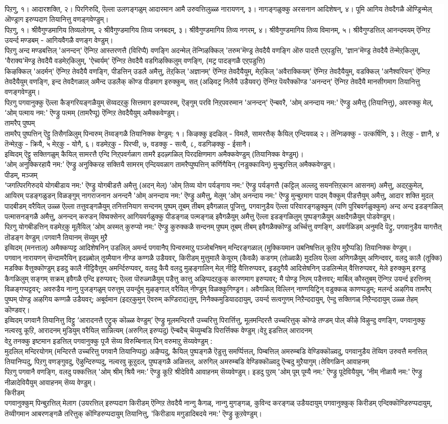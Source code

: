 पिऱगु, १। आदारशक्ति, २। पिरगिरुदि, ऎल्ला उलगङ्गळुम् आदारमान आमै उरुवत्तिलुळ्ळ नारायणन्, ३। नागङ्गळुक्कु अरसनान आदिशेषन्, ४। पूमि आगिय तेवदैगळै ऒण्ड्रिन्मेल् ऒण्ड्राग इरुप्पदाग तियानित्तु वणङ्गवेण्डुम्।  
पिऱगु, १। श्रीवैगुण्डमागिय तिव्यलोगम्, २ श्रीवैगुण्डमागिय तिव्य जनबदम्, ३। श्रीवैगुण्डमागिय तिव्य नगरम्, ४। श्रीवैगुण्डमागिय तिव्य विमानम्, ५। श्रीवैगुण्डत्तिल् आनन्दमयम् ऎन्गिऱ उयर्न्द मण्डबम् - आगियवैगळै वणङ्ग वेण्डुम्।  
पिऱगु अन्द मण्डबत्तिल् 'अनन्दन्' ऎन्गिऱ आस्तरणत्तै (विरिप्पै) वणङ्गि अदन्मेल् तॆन्गिऴक्किल् 'तरुम'मॆण्ड्र तेवदैयै वणङ्गि ऒरु पादत्तै एऱ्‌पडुत्ति, 'ज्ञान'मॆण्ड्र तेवदैयै तॆन्मेऱ्‌किलुम्, 'वैराक्य'मॆण्ड्र तेवदैयै वडमेऱ्‌किलुम्, 'ऐच्वर्यम्' ऎन्गिऱ तेवदैयै वडगिऴक्किलुम् वणङ्गि, (मट्र पादङ्गळै एऱ्‌पडुत्ति)  
किऴक्किल् 'अदर्मन्' ऎन्गिऱ तेवदैयै वणङ्गि, पीडत्तिन् उडलै अमैत्तु, तॆऱ्‌किल् 'अज्ञानम्' ऎन्गिऱ तेवदैयैयुम्, मेऱ्‌किल् 'अवैराक्कियम्' ऎन्गिऱ तेवदैयैयुम्, वडक्किल् 'अनैश्वरियन्' ऎन्गिऱ तेवदैयैयुम् वणङ्गि, इन्द तेवदैगळाल् अमैन्द उडलैक् कॊण्ड पीडमाग इरुक्कुम्, सत् (अऴिवट्र निलैयै उडैयवर्) ऎन्गिऱ पॆयरैक्कॊण्ड 'अनन्दन्' ऎन्गिऱ तेवदैयै मानसीगमाग तियानित्तु वणङ्गवेण्डुम्।  
पिऱगु पगवानुक्कु ऎल्ला कैङ्गरियङ्गळैयुम् सॆय्वदऱ्‌कु सित्तमाग इरुप्पवरुम्, ऎङ्गुम् परवि निऱ्‌पवरुमान 'अनन्दन्' ऎन्बवरै, ‘ओम् अनन्दाय नम:' ऎण्ड्रु अमैत्तु (तियानित्तु), अवरुक्कु मेल्, ‘ओम् पत्माय नम:' ऎण्ड्रु पत्मम् (तामरैप्पू) ऎन्गिऱ तेवदैयैयुम् अमैक्कवेण्डुम्।  
तामरैप् पुष्पम्  
तामरैप् पुष्पत्तिन् ऎट्टु तिसैगळिलुम् पिन्वरुम् तॆय्वङ्गळै तियानिक्क वेण्डुम्: १। किऴक्कु इदऴिल् - विमलै, सामरत्तैक् कैयिल् एन्दियवळ् २। तॆन्गिऴक्कु - उत्कर्षिणि, ३। तॆऱ्‌कु - ज्ञानै, ४ तॆन्मेऱ्‌कु - क्रियै, ५ मेऱ्‌कु - योगै, ६। वडमेऱ्‌कु - पिरप्वी, ७, वडक्कु - सत्यै, ८, वडगिऴक्कु - ईसानै।  
इव्विदम् ऎट्टु सक्तिगळुम् कैयिल् सामरत्तै एन्दि निऱ्‌पवर्गळाग तामरै इदऴ्गळिल् पिरदक्षिणमाग अमैक्कवेण्डुम् (तियानिक्क वेण्डुम्)।  
‘ओम् अनुक्किरहायै नम:’ ऎण्ड्रु अनुक्किरह सक्तियै सामरम् एन्दियवळाग तामरैप्पुष्पत्तिन् कर्णिगैयिन् (नडुक्कायिन्) मुन्बुऱत्तिल् अमैक्कवेण्डुम्।  
पीडम्, मञ्जम्  
‘जगत्पिरगिरुदये योगबीडाय नम:' ऎण्ड्रु योगबीडत्तै अमैत्तु (अदन् मेल्) ‘ओम् तिव्य योग पर्यङ्गाय नम:' ऎण्ड्रु पर्यङ्गत्तै (कट्टिल् अल्लदु सयनत्तिऱ्‌कान आसनम्) अमैत्तु, अदऱ्‌कुमेल्, आयिरम् पडङ्गळुडन् विळङ्गुम् नागराजनान अनन्दनै 'ओम् अनन्दाय नम:’ ऎण्ड्रु अमैत्तु, मेलुम् ‘ओम् अनन्दाय नम:' ऎण्ड्रु मुन्बुऱमाग पादम् वैक्कुम् पीडत्तैयुम् अमैत्तु, आदार शक्ति मुदल् पादबीडम् वरैयिल् उळ्ळ ऎल्ला तत्तुवङ्गळैयुम् तनित्तनियाग सन्दनम् पुष्पम् तूबम् तीबम् इवैगळाल् पूजित्तु, पगवानुडैय ऎल्ला परिवारङ्गळुक्कुम् (पणि पुरिबवर्गळुक्कुम्) अन्द अन्द इडङ्गळिल् पत्मासनङ्गळै अमैत्तु, अनन्दन् करुडन् विष्वक्सेनर् आगियवर्गळुक्कु पीडङ्गळ् पत्मङ्गळ् इवैगळैयुम् अमैत्तु ऎल्ला इडङ्गळिलुम् पुष्पङ्गळैयुम् अक्षदैगळैयुम् पोडवेण्डुम्।  
पिऱगु योगबीडत्तिन् वडमेऱ्‌कु मूलैयिल् ‘ओम् अस्मत् कुरुप्यो नम:' ऎण्ड्रु कुरुक्कळै सन्दनम् पुष्पम् तूबम् तीबम् इवैगळैक्कॊण्डु अर्च्चित्तु वणङ्गि, अवर्गळिडम् अनुमदि पॆट्रु, पगवानुडैय यागत्तैत् तॊडङ्ग वेण्डुम्।पगवानै तियानम् सॆय्युम् मुऱै  
इव्विदम् (मनत्ताल्) अमैक्कप्पट्ट आदिशेषनिन् उडलिल् अमर्न्द पगवानैप् पिन्वरुमाऱु पञ्जोबनिषन् मन्दिरङ्गळाल् (मुक्कियमान उबनिषत्तिल् कूऱिय मुऱैप्पडि) तियानिक्क वेण्डुम्।  
पगवान् नारायणन् सॆन्दामरैयिन् इदऴ्बोल् तूय्मैयान नीण्ड कण्गळै उडैयवर्, किरीडम् मुत्तुमालै केयूरम् (कैवळै) कडगम् (तोळ्वळै) मुदलिय ऎल्ला अणिगळैयुम् अणिन्दवर्, वलदु कालै (तूक्कि) मडक्कि वैत्तुक्कॊण्डुम् इडदु कालै नीट्टिवैत्तुम् अमर्न्दिरुप्पवर्, वलदु कैयै वलदु मुऴङ्गालिन् मेल् नीट्टि वैत्तिरुप्पवर्, इडदुगैयै आदिसेषनिन् उडलिन्मेल् वैत्तिरुप्पवर्, मेले इरुक्कुम् इरण्डु कैगळिलुम् सङ्गम् सक्रम् इवैगळै एन्दि इरुप्पवर्; ऎल्ला पॊरुळ्गळैयुम् पडैत्तु कात्तु अऴिप्पदऱ्‌कुक् कारणमाग इरुप्पवर्; मै पोण्ड्र निऱम् पडैत्तवर्; मार्बिल् कौस्तुबम् ऎन्गिऱ उयर्न्द इरत्तिनम् विळङ्गप्पट्टवर्; अवरुडैय नान्गु पुजङ्गळुम् परुत्तुम् उयर्न्दुम् मुऴङ्गाल् वरैयिल् नीण्डुम् विळक्कुगिण्ड्रन। अवैगळिल् विल्लिन् नाण्गयिट्रिन् वडुक्कळ् काणप्पडुम्; मलर्न्द अऴगिय तामरैप् पुष्पम् पोण्ड्र अऴगिय कण्गळै उडैयवर्; अबूर्वमान (इदऱ्‌कुमुन् ऎवरुम् कण्डिराद)तुम्, निनैक्कमुडियाददायुम्, उयर्न्द सत्वगुणम् निऱैन्ददायुम्, ऐन्दु सक्तिगळ् निऱैन्ददायुम् उळ्ळ तेहम् कॊण्डवर्।  
इव्विदम् पगवानै तियानित्तु विट्टु ‘आरादनत्तै एट्रुक् कॊळ्ळ वेण्डुम्’ ऎण्ड्रु मूलमन्दिरत्तै उच्चरित्तु पिरार्त्तित्तु, मूलमन्दिरत्तै उच्चरित्तुक् कॊण्डे तण्डम् पोल् कीऴे विऴुन्दु वणङ्गि, पगवानुक्कु नल्वरवु कूऱि, आरादनम् मुडियुम् वरैयिल् सान्नित्यम् (अरुगिल् इरुप्पदु) ऎन्बदैच् चॆय्युम्बडि पिरार्त्तिक्क वेण्डुम्।वेऱु इडत्तिल् आरादनम्  
वेऱु तनक्कु इष्टमान इडत्तिल् पगवानुक्कु पूजै सॆय्य विरुम्बिनाल् पिन् वरुमाऱु सॆय्यवेण्डुम् :  
मुदलिल् मन्दिरयोगम् (मन्दिरत्तै उच्चरित्तु पगवानै तियानिप्पदु) अऴैप्पदु, कैयिल् पुष्पङ्गळै ऎडुत्तु समर्प्पित्तल्, पिम्बत्तिल् अमरुम्बडि वेण्डिक्कॊळ्वदु, पगवानुडैय तॆय्विग उरुवत्तै मनत्तिल् तियानिप्पदु, पिऱगु वणङ्गुवदु, ऎऴुन्दिरुप्पदु, नल्वरवु कूऱुदल्, पुष्पङ्गळै अळित्तल्, अरुगिल् अमरुम्बडि वेण्डिक्कॊळ्वदु ऎन्बदु मुऱैयागुम्।तेविगळिन् आवाहनम्  
पिऱगु पगवानै वणङ्गि, वलदु पक्कत्तिल् 'ओम् श्रीम् श्रियै नम:’ ऎण्ड्रु कूऱि श्रीदेवियै आवाहनम् सॆय्यवेण्डुम्। इडदु पुऱम् 'ओम् पूम् पूम्यै नम:' ऎण्ड्रु पूदेवियैयुम्, ‘नीम् नीळायै नम:' ऎण्ड्रु नीळादेवियैयुम् आवाहनम् सॆय्य वेण्डुम्।  
किरीडम्  
पगवानुक्कुम् पिन्बुऱत्तिल् मेलाग (उयरत्तिल् इरुप्पदाग किरीडम् ऎन्गिऱ तेवदैयै नान्गु कैगळ्, नान्गु मुगङ्गळ्, कुविन्द करङ्गळ् उडैयदायुम् पगवानुक्कुक् किरीडम् एन्दिक्कॊण्डिरुप्पदायुम्, तॆय्वीगमान आबरणङ्गळै तरित्तुक् कॊण्डिरुप्पदायुम् तियानित्तु, 'किरीडाय मगुडादिबदये नम:' ऎण्ड्रु कूऱवेण्डुम्।  